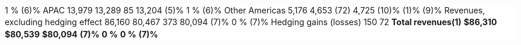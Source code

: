   <td>1 %</td>
  <td>(6)%</td>
</tr>
<tr>
  <td>APAC</td>
  <td>13,979</td>
  <td></td>
  <td>13,289</td>
  <td></td>
  <td>85</td>
  <td>13,204</td>
  <td>(5)%</td>
  <td>1 %</td>
  <td>(6)%</td>
</tr>
<tr>
  <td>Other Americas</td>
  <td>5,176</td>
  <td></td>
  <td>4,653</td>
  <td></td>
  <td>(72)</td>
  <td>4,725</td>
  <td>(10)%</td>
  <td>(1)%</td>
  <td>(9)%</td>
</tr>
<tr>
  <td>Revenues, excluding hedging effect</td>
  <td>86,160</td>
  <td></td>
  <td>80,467</td>
  <td></td>
  <td>373</td>
  <td>80,094</td>
  <td>(7)%</td>
  <td>0 %</td>
  <td>(7)%</td>
</tr>
<tr>
  <td>Hedging gains (losses)</td>
  <td>150</td>
  <td></td>
  <td>72</td>
  <td></td>
  <td></td>
  <td></td>
  <td></td>
  <td></td>
  <td></td>
</tr>
<tr>
  <td><b>Total revenues(1)</b></td>
  <td><b>$86,310</b></td>
  <td></td>
  <td><b>$80,539</b></td>
  <td></td>
  <td></td>
  <td><b>$80,094</b></td>
  <td><b>(7)%</b></td>
  <td><b>0 %</b></td>
  <td><b>0 %</b></td>
  <td><b>(7)%</b></td>
</tr>
